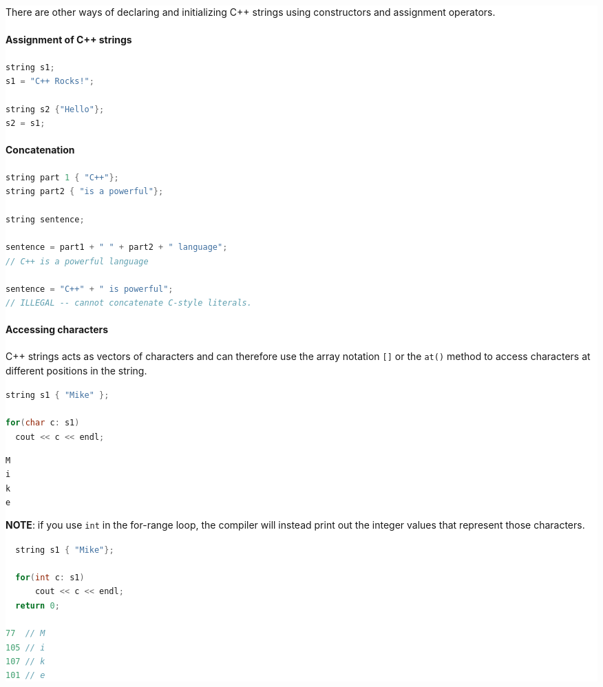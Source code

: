There are other ways of declaring and initializing C++ strings using constructors and assignment operators.
  
####  Assignment of C++ strings
  
  
```cpp
string s1;
s1 = "C++ Rocks!";
  
string s2 {"Hello"};
s2 = s1;
```
  
####  Concatenation
  
  
```cpp
string part 1 { "C++"};
string part2 { "is a powerful"};
  
string sentence;
  
sentence = part1 + " " + part2 + " language";
// C++ is a powerful language
  
sentence = "C++" + " is powerful";
// ILLEGAL -- cannot concatenate C-style literals.
```
  
####  Accessing characters
  
  
C++ strings acts as vectors of characters and can therefore use the array notation `[]` or the `at()` method to access characters at different positions in the string.
  
```cpp
string s1 { "Mike" };
  
for(char c: s1)
  cout << c << endl;
```
  
```txt
M
i
k
e
```
  
**NOTE**: if you use `int` in the for-range loop, the compiler will instead print out the integer values that represent those characters.
  
```cpp
  string s1 { "Mike"};
  
  for(int c: s1)
      cout << c << endl;
  return 0;
  
77  // M
105 // i
107 // k
101 // e
```
  